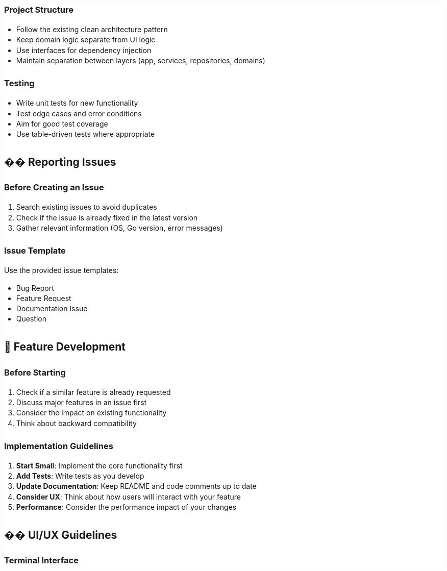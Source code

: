 ### Project Structure

- Follow the existing clean architecture pattern
- Keep domain logic separate from UI logic
- Use interfaces for dependency injection
- Maintain separation between layers (app, services, repositories, domains)

### Testing

- Write unit tests for new functionality
- Test edge cases and error conditions
- Aim for good test coverage
- Use table-driven tests where appropriate

## �� Reporting Issues

### Before Creating an Issue

1. Search existing issues to avoid duplicates
2. Check if the issue is already fixed in the latest version
3. Gather relevant information (OS, Go version, error messages)

### Issue Template

Use the provided issue templates:

- Bug Report
- Feature Request
- Documentation Issue
- Question

## 🚀 Feature Development

### Before Starting

1. Check if a similar feature is already requested
2. Discuss major features in an issue first
3. Consider the impact on existing functionality
4. Think about backward compatibility

### Implementation Guidelines

1. **Start Small**: Implement the core functionality first
2. **Add Tests**: Write tests as you develop
3. **Update Documentation**: Keep README and code comments up to date
4. **Consider UX**: Think about how users will interact with your feature
5. **Performance**: Consider the performance impact of your changes

## �� UI/UX Guidelines

### Terminal Interface
